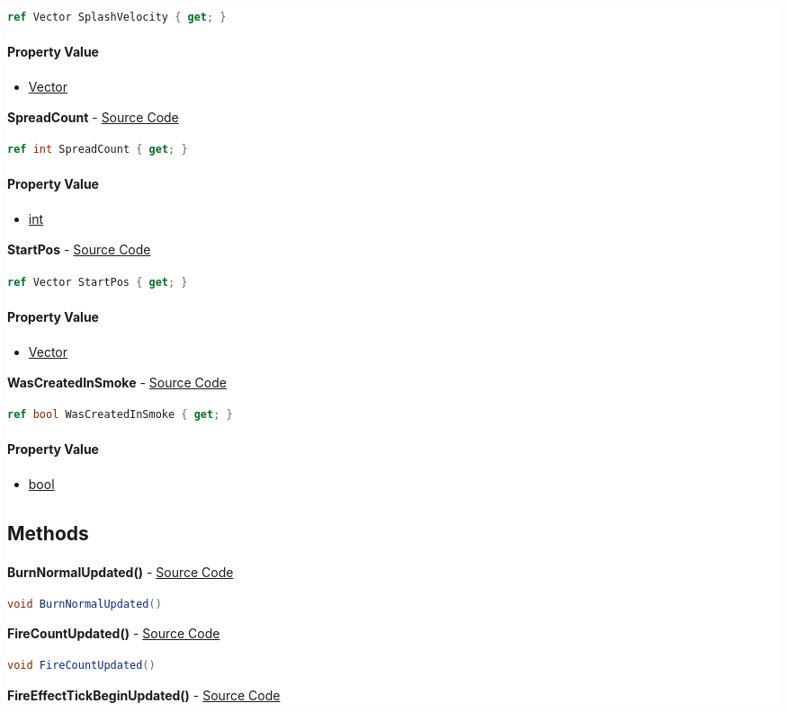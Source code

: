 ```csharp
ref Vector SplashVelocity { get; }
```

#### Property Value

- [Vector](/docs/api/shared/natives/vector)

**SpreadCount** - [Source Code](https://github.com/swiftly-solution/swiftlys2/blob/master/managed/src/SwiftlyS2.Generated/Schemas/Interfaces/CInferno.cs#L56)

```csharp
ref int SpreadCount { get; }
```

#### Property Value

- [int](https://learn.microsoft.com/dotnet/api/system.int32)

**StartPos** - [Source Code](https://github.com/swiftly-solution/swiftlys2/blob/master/managed/src/SwiftlyS2.Generated/Schemas/Interfaces/CInferno.cs#L46)

```csharp
ref Vector StartPos { get; }
```

#### Property Value

- [Vector](/docs/api/shared/natives/vector)

**WasCreatedInSmoke** - [Source Code](https://github.com/swiftly-solution/swiftlys2/blob/master/managed/src/SwiftlyS2.Generated/Schemas/Interfaces/CInferno.cs#L34)

```csharp
ref bool WasCreatedInSmoke { get; }
```

#### Property Value

- [bool](https://learn.microsoft.com/dotnet/api/system.boolean)

## Methods

**BurnNormalUpdated()** - [Source Code](https://github.com/swiftly-solution/swiftlys2/blob/master/managed/src/SwiftlyS2.Generated/Schemas/Interfaces/CInferno.cs#L67)

```csharp
void BurnNormalUpdated()
```

**FireCountUpdated()** - [Source Code](https://github.com/swiftly-solution/swiftlys2/blob/master/managed/src/SwiftlyS2.Generated/Schemas/Interfaces/CInferno.cs#L68)

```csharp
void FireCountUpdated()
```

**FireEffectTickBeginUpdated()** - [Source Code](https://github.com/swiftly-solution/swiftlys2/blob/master/managed/src/SwiftlyS2.Generated/Schemas/Interfaces/CInferno.cs#L70)
